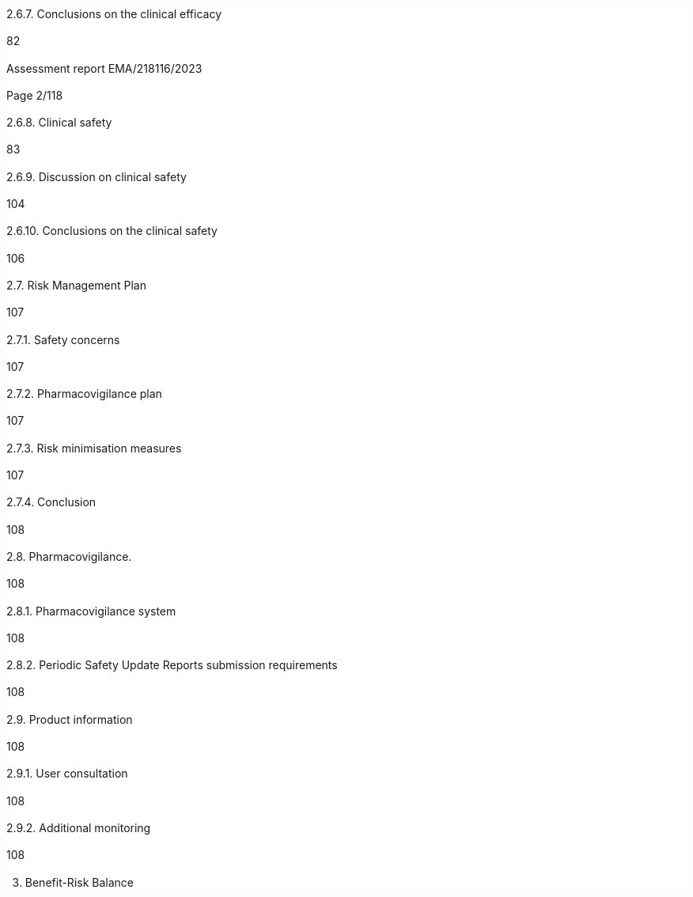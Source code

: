 2.6.7. Conclusions on the clinical efficacy

82

Assessment report EMA/218116/2023

Page 2/118

2.6.8. Clinical safety

83

2.6.9. Discussion on clinical safety

104

2.6.10. Conclusions on the clinical safety

106

2.7. Risk Management Plan

107

2.7.1. Safety concerns

107

2.7.2. Pharmacovigilance plan

107

2.7.3. Risk minimisation measures

107

2.7.4. Conclusion

108

2.8. Pharmacovigilance.

108

2.8.1. Pharmacovigilance system

108

2.8.2. Periodic Safety Update Reports submission requirements

108

2.9. Product information

108

2.9.1. User consultation

108

2.9.2. Additional monitoring

108

3. Benefit-Risk Balance
